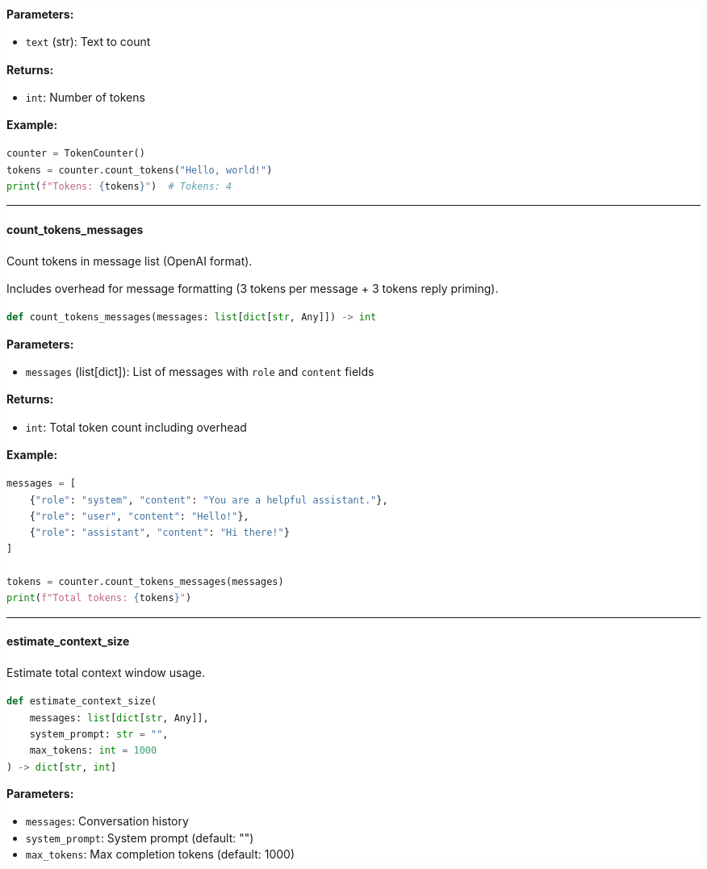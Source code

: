 **Parameters:**
- `text` (str): Text to count

**Returns:**
- `int`: Number of tokens

**Example:**
```python
counter = TokenCounter()
tokens = counter.count_tokens("Hello, world!")
print(f"Tokens: {tokens}")  # Tokens: 4
```

---

#### count_tokens_messages

Count tokens in message list (OpenAI format).

Includes overhead for message formatting (3 tokens per message + 3 tokens reply priming).

```python
def count_tokens_messages(messages: list[dict[str, Any]]) -> int
```

**Parameters:**
- `messages` (list[dict]): List of messages with `role` and `content` fields

**Returns:**
- `int`: Total token count including overhead

**Example:**
```python
messages = [
    {"role": "system", "content": "You are a helpful assistant."},
    {"role": "user", "content": "Hello!"},
    {"role": "assistant", "content": "Hi there!"}
]

tokens = counter.count_tokens_messages(messages)
print(f"Total tokens: {tokens}")
```

---

#### estimate_context_size

Estimate total context window usage.

```python
def estimate_context_size(
    messages: list[dict[str, Any]],
    system_prompt: str = "",
    max_tokens: int = 1000
) -> dict[str, int]
```

**Parameters:**
- `messages`: Conversation history
- `system_prompt`: System prompt (default: "")
- `max_tokens`: Max completion tokens (default: 1000)
